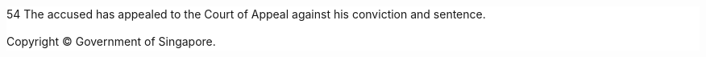 54 The accused has appealed to the Court of Appeal against his conviction and sentence.


[^1]: Prosecution’s submissions at [4].
[^2]: Prosecution’s submissions at [7].
[^3]: NE Day 5 p119.
[^4]: NE Day 6 p5.
[^5]: Prosecution’s submissions at [13].
[^6]: Prosecution’s submissions at [14].
[^7]: AB p252.
[^8]: 2 AB p4 and p23.
[^9]: 2AB p50.
[^10]: 2AB p51.
[^11]: 2AB p52.
[^12]: 2AB p53.
[^13]: AB p99.
[^14]: NE Day 2 at p46.
[^15]: 1AB at p96.
[^16]: NE Day 2 p63.
[^17]: NE Day 2 p52.
[^18]: NE Day 2 p60.
[^19]: NE Day 2 p63.
[^20]: NE Day 2p 60 l26.
[^21]: NE Day 2 p79.
[^22]: 1AB p98.
[^23]: NE Day 2 p81.
[^24]: NE Day 2 p83 and Prosecution’s submissions at [22].
[^25]: NE Day 2 p29.
[^26]: NE Day 2 p29.
[^27]: NE Day 2 p27.
[^28]: NE Day 2 p28.
[^29]: NE Day 2 p34.
[^30]: NE Day 2 at p5.
[^31]: NE Day 2 p9.
[^32]: NE Day 2 p19.
[^33]: Prosecution’s submissions at [25], AB at p322.
[^34]: AB p106.
[^35]: 2 AB p61.
[^36]: Prosecution’s submissions at [26].
[^37]: 2AB p62.
[^38]: 2AB p69.
[^39]: 2AB at p70.
[^40]: Accused’s submissions at [4(a)].
[^41]: NE Day 4 p78.
[^42]: AB p331.
[^43]: AB p332.
[^44]: NE Day 4 p79.
[^45]: NE Day 4 p91.
[^46]: NE Day 4 p95.
[^47]: NE Day 4 p29.
[^48]: NE Day 4 p95.
[^49]: NE Day 4 p26.
[^50]: NE Day 4 p103.
[^51]: AB p82.
[^52]: NE Day 4 p84.
[^53]: NE Day 4 p15.
[^54]: NE Day 5 p102.
[^55]: Accused’s submissions at p9, see (v).
[^56]: NE Day 4 p116.
[^57]: NE Day 4 p35.
[^58]: NE Day 5 p31.
[^59]: NE Day 4 p37.
[^60]: NE Day 4 p17.
[^61]: NE Day 5 p34.
[^62]: NE Day 5 p5.
[^63]: NE Day 5 p7.
[^64]: NE Day 5 p12.
[^65]: NE Day 4 p19.
[^66]: NE Day 5 p35.
[^67]: NE Day 4 p98.
[^68]: NE Day 4 p101.
[^69]: NE Day 4 p102.
[^70]: NE Day 4 p126.
[^71]: Ne Day 4 p104.
[^72]: NE Day 4 p128.
[^73]: NE Day 4 p41.
[^74]: NE Day 4 p105.
[^75]: NE Day 4 p48.
[^76]: NE Day 4 p51.
[^77]: NE Day 4 p60.
[^78]: NE Day 4 p61.
[^79]: NE Day 4 p134.
[^80]: NE Day 4 p63, NE Day 5 p46.
[^81]: Accused’s submissions at p16 – see (vii).
[^82]: NE Day 3 p28.
[^83]: NE Day 3 p48.
[^84]: NE Day 3 p33.
[^85]: NE Day 3 p7.
[^86]: NE Day 3p7.
[^87]: NE Day 3 p34.
[^88]: NE Day 3 p48.
[^89]: NE Day 3 p49.
[^90]: NE Day 3 p20.
[^91]: NE Day 3 p54.
[^92]: NE Day 3 p50.
[^93]: NE Day 4 pp 84-85.
[^94]: Prosecution’s submissions at [49].
[^95]: Prosecution’s submissions at [84].
[^96]: Prosecution’s submissions at [84].
[^97]: AB p106.

Copyright © Government of Singapore.


